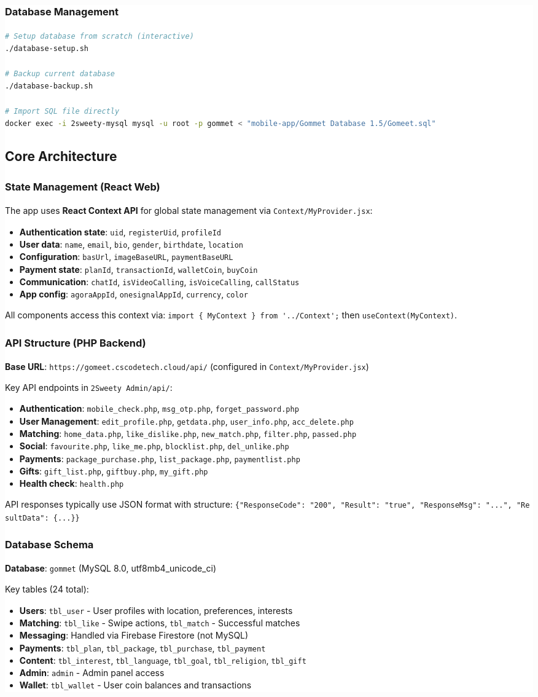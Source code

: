 ### Database Management

```bash
# Setup database from scratch (interactive)
./database-setup.sh

# Backup current database
./database-backup.sh

# Import SQL file directly
docker exec -i 2sweety-mysql mysql -u root -p gommet < "mobile-app/Gommet Database 1.5/Gomeet.sql"
```

## Core Architecture

### State Management (React Web)

The app uses **React Context API** for global state management via `Context/MyProvider.jsx`:

- **Authentication state**: `uid`, `registerUid`, `profileId`
- **User data**: `name`, `email`, `bio`, `gender`, `birthdate`, `location`
- **Configuration**: `basUrl`, `imageBaseURL`, `paymentBaseURL`
- **Payment state**: `planId`, `transactionId`, `walletCoin`, `buyCoin`
- **Communication**: `chatId`, `isVideoCalling`, `isVoiceCalling`, `callStatus`
- **App config**: `agoraAppId`, `onesignalAppId`, `currency`, `color`

All components access this context via: `import { MyContext } from '../Context';` then `useContext(MyContext)`.

### API Structure (PHP Backend)

**Base URL**: `https://gomeet.cscodetech.cloud/api/` (configured in `Context/MyProvider.jsx`)

Key API endpoints in `2Sweety Admin/api/`:
- **Authentication**: `mobile_check.php`, `msg_otp.php`, `forget_password.php`
- **User Management**: `edit_profile.php`, `getdata.php`, `user_info.php`, `acc_delete.php`
- **Matching**: `home_data.php`, `like_dislike.php`, `new_match.php`, `filter.php`, `passed.php`
- **Social**: `favourite.php`, `like_me.php`, `blocklist.php`, `del_unlike.php`
- **Payments**: `package_purchase.php`, `list_package.php`, `paymentlist.php`
- **Gifts**: `gift_list.php`, `giftbuy.php`, `my_gift.php`
- **Health check**: `health.php`

API responses typically use JSON format with structure: `{"ResponseCode": "200", "Result": "true", "ResponseMsg": "...", "ResultData": {...}}`

### Database Schema

**Database**: `gommet` (MySQL 8.0, utf8mb4_unicode_ci)

Key tables (24 total):
- **Users**: `tbl_user` - User profiles with location, preferences, interests
- **Matching**: `tbl_like` - Swipe actions, `tbl_match` - Successful matches
- **Messaging**: Handled via Firebase Firestore (not MySQL)
- **Payments**: `tbl_plan`, `tbl_package`, `tbl_purchase`, `tbl_payment`
- **Content**: `tbl_interest`, `tbl_language`, `tbl_goal`, `tbl_religion`, `tbl_gift`
- **Admin**: `admin` - Admin panel access
- **Wallet**: `tbl_wallet` - User coin balances and transactions
